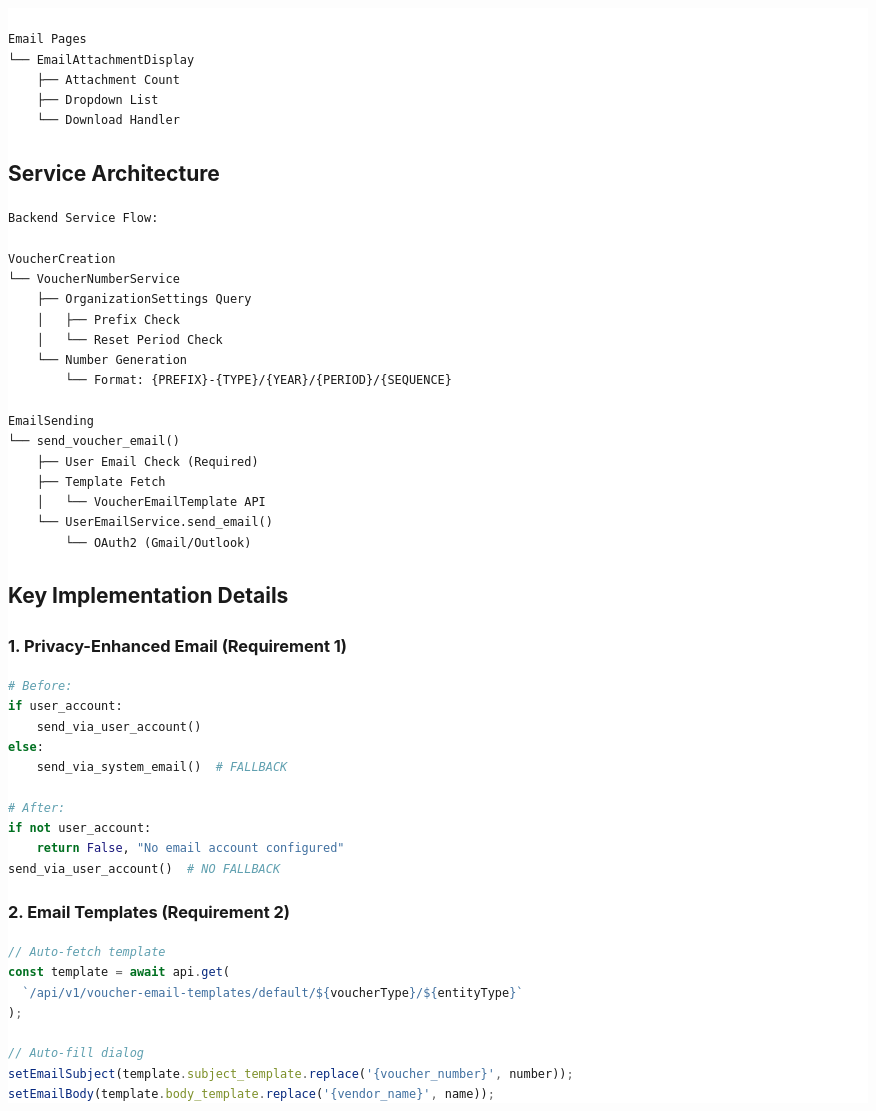 ```

Email Pages
└── EmailAttachmentDisplay
    ├── Attachment Count
    ├── Dropdown List
    └── Download Handler
```

## Service Architecture

```
Backend Service Flow:

VoucherCreation
└── VoucherNumberService
    ├── OrganizationSettings Query
    │   ├── Prefix Check
    │   └── Reset Period Check
    └── Number Generation
        └── Format: {PREFIX}-{TYPE}/{YEAR}/{PERIOD}/{SEQUENCE}

EmailSending
└── send_voucher_email()
    ├── User Email Check (Required)
    ├── Template Fetch
    │   └── VoucherEmailTemplate API
    └── UserEmailService.send_email()
        └── OAuth2 (Gmail/Outlook)
```

## Key Implementation Details

### 1. Privacy-Enhanced Email (Requirement 1)
```python
# Before:
if user_account:
    send_via_user_account()
else:
    send_via_system_email()  # FALLBACK

# After:
if not user_account:
    return False, "No email account configured"
send_via_user_account()  # NO FALLBACK
```

### 2. Email Templates (Requirement 2)
```typescript
// Auto-fetch template
const template = await api.get(
  `/api/v1/voucher-email-templates/default/${voucherType}/${entityType}`
);

// Auto-fill dialog
setEmailSubject(template.subject_template.replace('{voucher_number}', number));
setEmailBody(template.body_template.replace('{vendor_name}', name));
```
